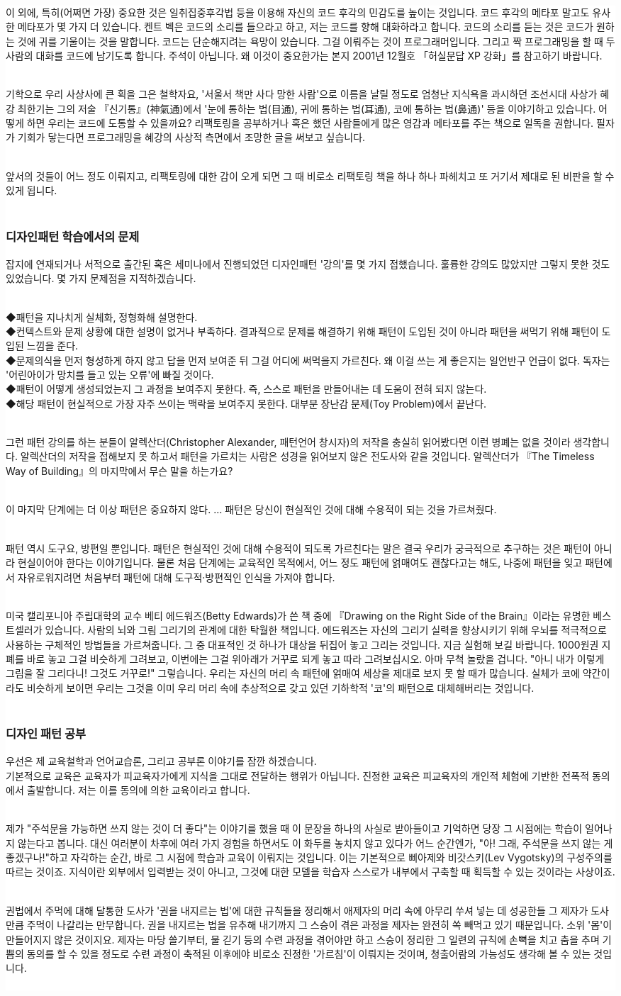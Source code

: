 이 외에, 특히(어쩌면 가장) 중요한 것은 일취집중후각법 등을 이용해 자신의 코드 후각의 민감도를 높이는 것입니다. 코드 후각의 메타포 말고도 유사한 메타포가 몇 가지 더 있습니다. 켄트 벡은 코드의 소리를 들으라고 하고, 저는 코드를 향해 대화하라고 합니다. 코드의 소리를 듣는 것은 코드가 원하는 것에 귀를 기울이는 것을 말합니다. 코드는 단순해지려는 욕망이 있습니다. 그걸 이뤄주는 것이 프로그래머입니다. 그리고 짝 프로그래밍을 할 때 두 사람의 대화를 코드에 남기도록 합니다. 주석이 아닙니다. 왜 이것이 중요한가는 본지 2001년 12월호 「허실문답 XP 강화」를 참고하기 바랍니다.<br/><br/>

기학으로 우리 사상사에 큰 획을 그은 철학자요, '서울서 책만 사다 망한 사람'으로 이름을 날릴 정도로 엄청난 지식욕을 과시하던 조선시대 사상가 혜강 최한기는 그의 저술 『신기통』(神氣通)에서 '눈에 통하는 법(目通), 귀에 통하는 법(耳通), 코에 통하는 법(鼻通)' 등을 이야기하고 있습니다. 어떻게 하면 우리는 코드에 도통할 수 있을까요? 리팩토링을 공부하거나 혹은 했던 사람들에게 많은 영감과 메타포를 주는 책으로 일독을 권합니다. 필자가 기회가 닿는다면 프로그래밍을 혜강의 사상적 측면에서 조망한 글을 써보고 싶습니다.<br/><br/>


앞서의 것들이 어느 정도 이뤄지고, 리팩토링에 대한 감이 오게 되면 그 때 비로소 리팩토링 책을 하나 하나 파헤치고 또 거기서 제대로 된 비판을 할 수 있게 됩니다.<br/><br/>

### 디자인패턴 학습에서의 문제
잡지에 연재되거나 서적으로 출간된 혹은 세미나에서 진행되었던 디자인패턴 '강의'를 몇 가지 접했습니다. 훌륭한 강의도 많았지만 그렇지 못한 것도 있었습니다. 몇 가지 문제점을 지적하겠습니다.<br/><br/>

◆패턴을 지나치게 실체화, 정형화해 설명한다. <br/>
◆컨텍스트와 문제 상황에 대한 설명이 없거나 부족하다. 결과적으로 문제를 해결하기 위해 패턴이 도입된 것이 아니라 패턴을 써먹기 위해 패턴이 도입된 느낌을 준다. <br/>
◆문제의식을 먼저 형성하게 하지 않고 답을 먼저 보여준 뒤 그걸 어디에 써먹을지 가르친다. 왜 이걸 쓰는 게 좋은지는 일언반구 언급이 없다. 독자는 '어린아이가 망치를 들고 있는 오류'에 빠질 것이다. <br/>
◆패턴이 어떻게 생성되었는지 그 과정을 보여주지 못한다. 즉, 스스로 패턴을 만들어내는 데 도움이 전혀 되지 않는다.<br/>
◆해당 패턴이 현실적으로 가장 자주 쓰이는 맥락을 보여주지 못한다. 대부분 장난감 문제(Toy Problem)에서 끝난다.<br/><br/>

그런 패턴 강의를 하는 분들이 알렉산더(Christopher Alexander, 패턴언어 창시자)의 저작을 충실히 읽어봤다면 이런 병폐는 없을 것이라 생각합니다. 알렉산더의 저작을 접해보지 못 하고서 패턴을 가르치는 사람은 성경을 읽어보지 않은 전도사와 같을 것입니다. 알렉산더가 『The Timeless Way of Building』의 마지막에서 무슨 말을 하는가요?<br/><br/>

이 마지막 단계에는 더 이상 패턴은 중요하지 않다. … 패턴은 당신이 현실적인 것에 대해 수용적이 되는 것을 가르쳐줬다.<br/><br/>

패턴 역시 도구요, 방편일 뿐입니다. 패턴은 현실적인 것에 대해 수용적이 되도록 가르친다는 말은 결국 우리가 궁극적으로 추구하는 것은 패턴이 아니라 현실이어야 한다는 이야기입니다. 물론 처음 단계에는 교육적인 목적에서, 어느 정도 패턴에 얽매여도 괜찮다고는 해도, 나중에 패턴을 잊고 패턴에서 자유로워지려면 처음부터 패턴에 대해 도구적·방편적인 인식을 가져야 합니다.
<br/><br/>

미국 캘리포니아 주립대학의 교수 베티 에드워즈(Betty Edwards)가 쓴 책 중에 『Drawing on the Right Side of the Brain』이라는 유명한 베스트셀러가 있습니다. 사람의 뇌와 그림 그리기의 관계에 대한 탁월한 책입니다. 에드워즈는 자신의 그리기 실력을 향상시키기 위해 우뇌를 적극적으로 사용하는 구체적인 방법들을 가르쳐줍니다. 그 중 대표적인 것 하나가 대상을 뒤집어 놓고 그리는 것입니다. 지금 실험해 보길 바랍니다. 1000원권 지폐를 바로 놓고 그걸 비슷하게 그려보고, 이번에는 그걸 위아래가 거꾸로 되게 놓고 따라 그려보십시오. 아마 무척 놀랐을 겁니다. "아니 내가 이렇게 그림을 잘 그리다니! 그것도 거꾸로!" 그렇습니다. 우리는 자신의 머리 속 패턴에 얽매여 세상을 제대로 보지 못 할 때가 많습니다. 실체가 코에 약간이라도 비슷하게 보이면 우리는 그것을 이미 우리 머리 속에 추상적으로 갖고 있던 기하학적 '코'의 패턴으로 대체해버리는 것입니다.
<br/><br/>

### 디자인 패턴 공부<br/>
우선은 제 교육철학과 언어교습론, 그리고 공부론 이야기를 잠깐 하겠습니다.<br/>
기본적으로 교육은 교육자가 피교육자가에게 지식을 그대로 전달하는 행위가 아닙니다. 진정한 교육은 피교육자의 개인적 체험에 기반한 전폭적 동의에서 출발합니다. 저는 이를 동의에 의한 교육이라고 합니다.<br/><br/>

제가 "주석문을 가능하면 쓰지 않는 것이 더 좋다"는 이야기를 했을 때 이 문장을 하나의 사실로 받아들이고 기억하면 당장 그 시점에는 학습이 일어나지 않는다고 봅니다. 대신 여러분이 차후에 여러 가지 경험을 하면서도 이 화두를 놓치지 않고 있다가 어느 순간엔가, "아! 그래, 주석문을 쓰지 않는 게 좋겠구나!"하고 자각하는 순간, 바로 그 시점에 학습과 교육이 이뤄지는 것입니다. 이는 기본적으로 삐아제와 비갓스키(Lev Vygotsky)의 구성주의를 따르는 것이죠. 지식이란 외부에서 입력받는 것이 아니고, 그것에 대한 모델을 학습자 스스로가 내부에서 구축할 때 획득할 수 있는 것이라는 사상이죠.<br/><br/>

권법에서 주먹에 대해 달통한 도사가 '권을 내지르는 법'에 대한 규칙들을 정리해서 애제자의 머리 속에 아무리 쑤셔 넣는 데 성공한들 그 제자가 도사만큼 주먹이 나갈리는 만무합니다. 권을 내지르는 법을 유추해 내기까지 그 스승이 겪은 과정을 제자는 완전히 쏙 빼먹고 있기 때문입니다. 소위 '몸'이 만들어지지 않은 것이지요. 제자는 마당 쓸기부터, 물 긷기 등의 수련 과정을 겪어야만 하고 스승이 정리한 그 일련의 규칙에 손뼉을 치고 춤을 추며 기쁨의 동의를 할 수 있을 정도로 수련 과정이 축적된 이후에야 비로소 진정한 '가르침'이 이뤄지는 것이며, 청출어람의 가능성도 생각해 볼 수 있는 것입니다.<br/><br/>
